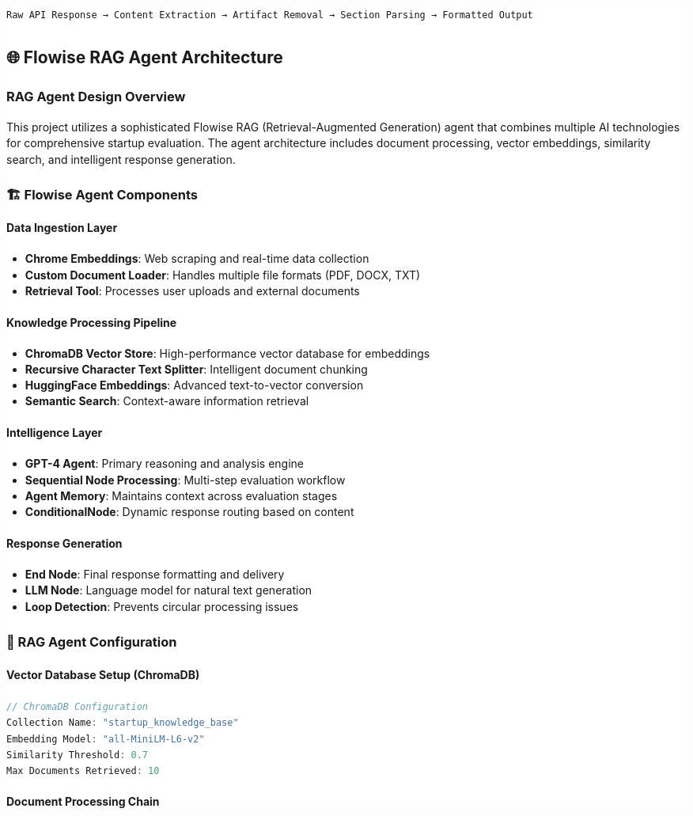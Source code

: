 ```typescript
Raw API Response → Content Extraction → Artifact Removal → Section Parsing → Formatted Output
```

## 🌐 Flowise RAG Agent Architecture

### RAG Agent Design Overview

This project utilizes a sophisticated Flowise RAG (Retrieval-Augmented Generation) agent that combines multiple AI technologies for comprehensive startup evaluation. The agent architecture includes document processing, vector embeddings, similarity search, and intelligent response generation.

### 🏗️ Flowise Agent Components

#### Data Ingestion Layer

- **Chrome Embeddings**: Web scraping and real-time data collection
- **Custom Document Loader**: Handles multiple file formats (PDF, DOCX, TXT)
- **Retrieval Tool**: Processes user uploads and external documents

#### Knowledge Processing Pipeline

- **ChromaDB Vector Store**: High-performance vector database for embeddings
- **Recursive Character Text Splitter**: Intelligent document chunking
- **HuggingFace Embeddings**: Advanced text-to-vector conversion
- **Semantic Search**: Context-aware information retrieval

#### Intelligence Layer

- **GPT-4 Agent**: Primary reasoning and analysis engine
- **Sequential Node Processing**: Multi-step evaluation workflow
- **Agent Memory**: Maintains context across evaluation stages
- **ConditionalNode**: Dynamic response routing based on content

#### Response Generation

- **End Node**: Final response formatting and delivery
- **LLM Node**: Language model for natural text generation
- **Loop Detection**: Prevents circular processing issues

### 🔧 RAG Agent Configuration

#### Vector Database Setup (ChromaDB)

```typescript
// ChromaDB Configuration
Collection Name: "startup_knowledge_base"
Embedding Model: "all-MiniLM-L6-v2"
Similarity Threshold: 0.7
Max Documents Retrieved: 10
```

#### Document Processing Chain
